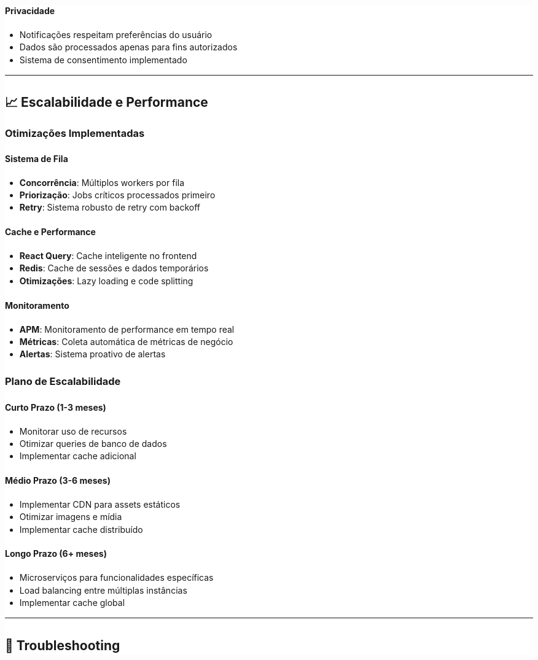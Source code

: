 #### **Privacidade**

- Notificações respeitam preferências do usuário
- Dados são processados apenas para fins autorizados
- Sistema de consentimento implementado

---

## 📈 Escalabilidade e Performance

### **Otimizações Implementadas**

#### **Sistema de Fila**

- **Concorrência**: Múltiplos workers por fila
- **Priorização**: Jobs críticos processados primeiro
- **Retry**: Sistema robusto de retry com backoff

#### **Cache e Performance**

- **React Query**: Cache inteligente no frontend
- **Redis**: Cache de sessões e dados temporários
- **Otimizações**: Lazy loading e code splitting

#### **Monitoramento**

- **APM**: Monitoramento de performance em tempo real
- **Métricas**: Coleta automática de métricas de negócio
- **Alertas**: Sistema proativo de alertas

### **Plano de Escalabilidade**

#### **Curto Prazo (1-3 meses)**

- Monitorar uso de recursos
- Otimizar queries de banco de dados
- Implementar cache adicional

#### **Médio Prazo (3-6 meses)**

- Implementar CDN para assets estáticos
- Otimizar imagens e mídia
- Implementar cache distribuído

#### **Longo Prazo (6+ meses)**

- Microserviços para funcionalidades específicas
- Load balancing entre múltiplas instâncias
- Implementar cache global

---

## 🚨 Troubleshooting

